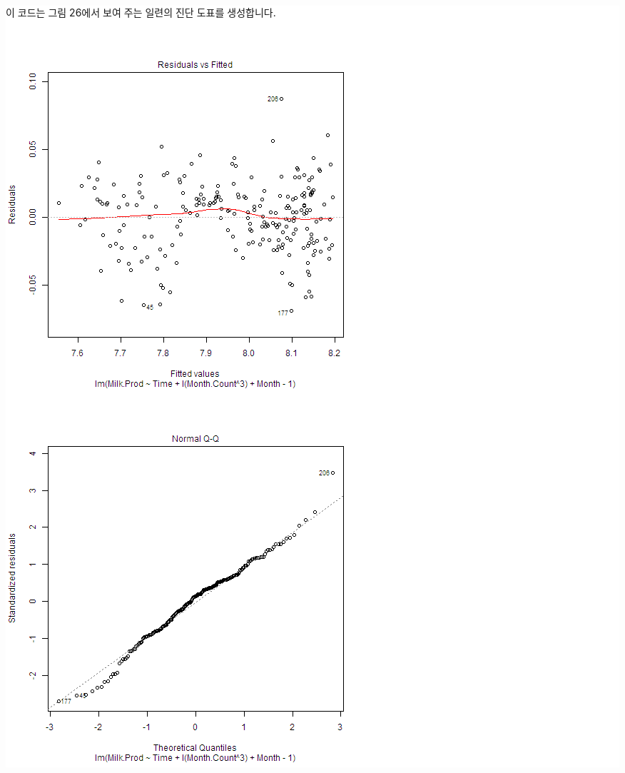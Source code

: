 이 코드는 그림 26에서 보여 주는 일련의 진단 도표를 생성합니다.

![계절 모델의 첫 번째 진단 도표](./media/machine-learning-r-quickstart/unnamed-chunk-221.png)

![계절 모델의 두 번째 진단 도표](./media/machine-learning-r-quickstart/unnamed-chunk-222.png)
